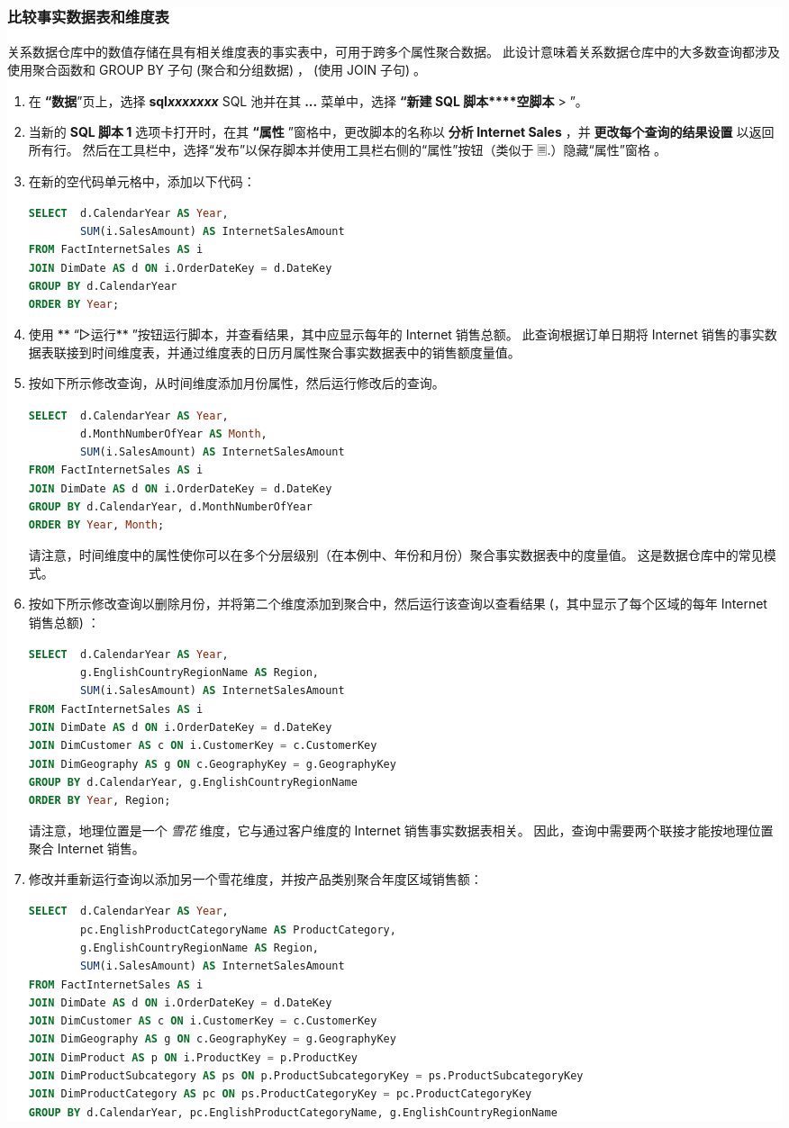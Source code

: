 ### <a name="query-fact-and-dimension-tables"></a>比较事实数据表和维度表

关系数据仓库中的数值存储在具有相关维度表的事实表中，可用于跨多个属性聚合数据。 此设计意味着关系数据仓库中的大多数查询都涉及使用聚合函数和 GROUP BY 子句 (聚合和分组数据) ， (使用 JOIN 子句) 。

1. 在 **“数据**”页上，选择 **sql*xxxxxxx*** SQL 池并在其 **...** 菜单中，选择 **“新建 SQL 脚本****空脚本** > ”。
2. 当新的 **SQL 脚本 1** 选项卡打开时，在其 **“属性** ”窗格中，更改脚本的名称以 **分析 Internet Sales** ，并 **更改每个查询的结果设置** 以返回所有行。 然后在工具栏中，选择“发布”以保存脚本并使用工具栏右侧的“属性”按钮（类似于 &#128463;.）隐藏“属性”窗格   。
3. 在新的空代码单元格中，添加以下代码：

    ```sql
    SELECT  d.CalendarYear AS Year,
            SUM(i.SalesAmount) AS InternetSalesAmount
    FROM FactInternetSales AS i
    JOIN DimDate AS d ON i.OrderDateKey = d.DateKey
    GROUP BY d.CalendarYear
    ORDER BY Year;
    ```

4. 使用 ** “&#9655;运行** ”按钮运行脚本，并查看结果，其中应显示每年的 Internet 销售总额。 此查询根据订单日期将 Internet 销售的事实数据表联接到时间维度表，并通过维度表的日历月属性聚合事实数据表中的销售额度量值。

5. 按如下所示修改查询，从时间维度添加月份属性，然后运行修改后的查询。

    ```sql
    SELECT  d.CalendarYear AS Year,
            d.MonthNumberOfYear AS Month,
            SUM(i.SalesAmount) AS InternetSalesAmount
    FROM FactInternetSales AS i
    JOIN DimDate AS d ON i.OrderDateKey = d.DateKey
    GROUP BY d.CalendarYear, d.MonthNumberOfYear
    ORDER BY Year, Month;
    ```

    请注意，时间维度中的属性使你可以在多个分层级别（在本例中、年份和月份）聚合事实数据表中的度量值。 这是数据仓库中的常见模式。

6. 按如下所示修改查询以删除月份，并将第二个维度添加到聚合中，然后运行该查询以查看结果 (，其中显示了每个区域的每年 Internet 销售总额) ：

    ```sql
    SELECT  d.CalendarYear AS Year,
            g.EnglishCountryRegionName AS Region,
            SUM(i.SalesAmount) AS InternetSalesAmount
    FROM FactInternetSales AS i
    JOIN DimDate AS d ON i.OrderDateKey = d.DateKey
    JOIN DimCustomer AS c ON i.CustomerKey = c.CustomerKey
    JOIN DimGeography AS g ON c.GeographyKey = g.GeographyKey
    GROUP BY d.CalendarYear, g.EnglishCountryRegionName
    ORDER BY Year, Region;
    ```

    请注意，地理位置是一个 *雪花* 维度，它与通过客户维度的 Internet 销售事实数据表相关。 因此，查询中需要两个联接才能按地理位置聚合 Internet 销售。

7. 修改并重新运行查询以添加另一个雪花维度，并按产品类别聚合年度区域销售额：

    ```sql
    SELECT  d.CalendarYear AS Year,
            pc.EnglishProductCategoryName AS ProductCategory,
            g.EnglishCountryRegionName AS Region,
            SUM(i.SalesAmount) AS InternetSalesAmount
    FROM FactInternetSales AS i
    JOIN DimDate AS d ON i.OrderDateKey = d.DateKey
    JOIN DimCustomer AS c ON i.CustomerKey = c.CustomerKey
    JOIN DimGeography AS g ON c.GeographyKey = g.GeographyKey
    JOIN DimProduct AS p ON i.ProductKey = p.ProductKey
    JOIN DimProductSubcategory AS ps ON p.ProductSubcategoryKey = ps.ProductSubcategoryKey
    JOIN DimProductCategory AS pc ON ps.ProductCategoryKey = pc.ProductCategoryKey
    GROUP BY d.CalendarYear, pc.EnglishProductCategoryName, g.EnglishCountryRegionName